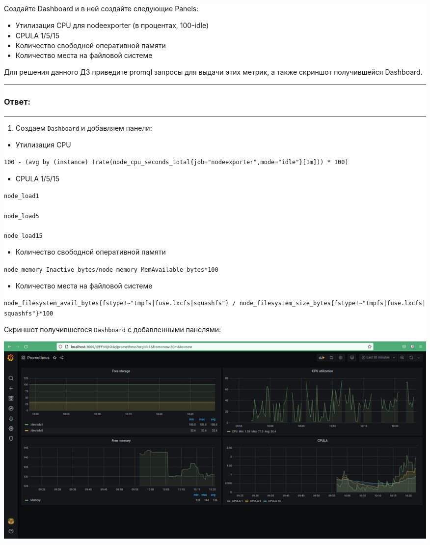 Создайте Dashboard и в ней создайте следующие Panels:
- Утилизация CPU для nodeexporter (в процентах, 100-idle)
- CPULA 1/5/15
- Количество свободной оперативной памяти
- Количество места на файловой системе

Для решения данного ДЗ приведите promql запросы для выдачи этих метрик, а также скриншот получившейся Dashboard.

---
### Ответ:
---

1. Создаем `Dashboard` и добавляем панели:

- Утилизация CPU

```
100 - (avg by (instance) (rate(node_cpu_seconds_total{job="nodeexporter",mode="idle"}[1m])) * 100) 
```

- CPULA 1/5/15

```
node_load1

node_load5

node_load15
```

- Количество свободной оперативной памяти

```
node_memory_Inactive_bytes/node_memory_MemAvailable_bytes*100
```

- Количество места на файловой системе

```
node_filesystem_avail_bytes{fstype!~"tmpfs|fuse.lxcfs|squashfs"} / node_filesystem_size_bytes{fstype!~"tmpfs|fuse.lxcfs|squashfs"}*100  
```

Скриншот получившегося `Dashboard` с добавленными панелями:

![HW10.3_t2](https://github.com/le0lex/devops-netology/blob/main/screen/HW10.3_t2.png)
